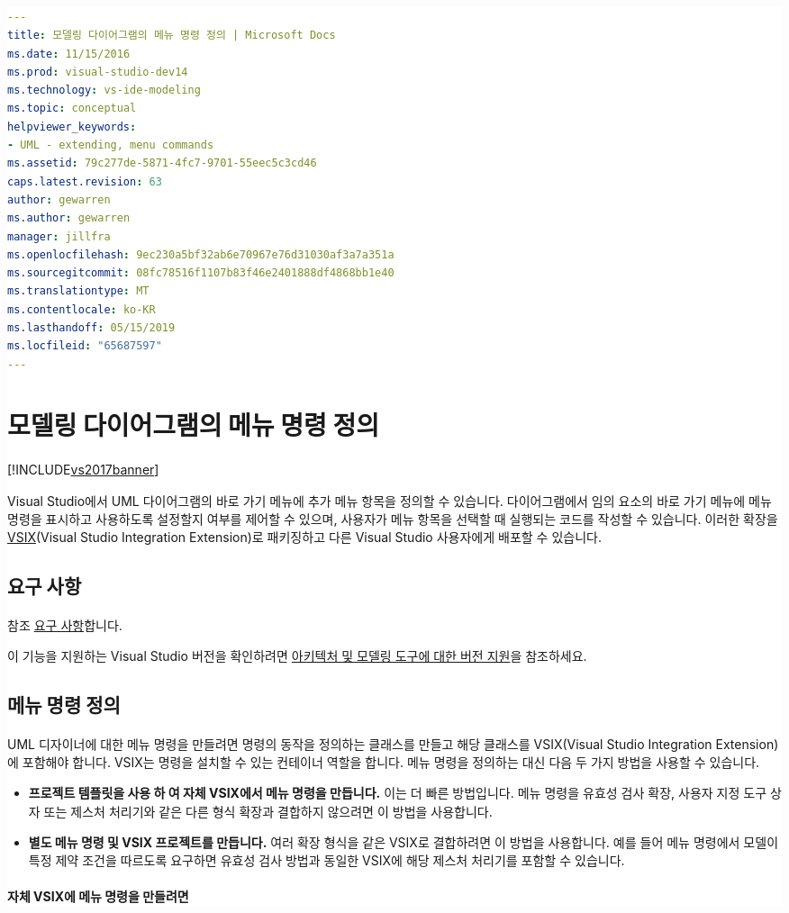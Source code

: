 ```yaml
---
title: 모델링 다이어그램의 메뉴 명령 정의 | Microsoft Docs
ms.date: 11/15/2016
ms.prod: visual-studio-dev14
ms.technology: vs-ide-modeling
ms.topic: conceptual
helpviewer_keywords:
- UML - extending, menu commands
ms.assetid: 79c277de-5871-4fc7-9701-55eec5c3cd46
caps.latest.revision: 63
author: gewarren
ms.author: gewarren
manager: jillfra
ms.openlocfilehash: 9ec230a5bf32ab6e70967e76d31030af3a7a351a
ms.sourcegitcommit: 08fc78516f1107b83f46e2401888df4868bb1e40
ms.translationtype: MT
ms.contentlocale: ko-KR
ms.lasthandoff: 05/15/2019
ms.locfileid: "65687597"
---
```

# <a name="define-a-menu-command-on-a-modeling-diagram"></a>모델링 다이어그램의 메뉴 명령 정의
[!INCLUDE[vs2017banner](../includes/vs2017banner.md)]

Visual Studio에서 UML 다이어그램의 바로 가기 메뉴에 추가 메뉴 항목을 정의할 수 있습니다. 다이어그램에서 임의 요소의 바로 가기 메뉴에 메뉴 명령을 표시하고 사용하도록 설정할지 여부를 제어할 수 있으며, 사용자가 메뉴 항목을 선택할 때 실행되는 코드를 작성할 수 있습니다. 이러한 확장을[VSIX](http://go.microsoft.com/fwlink/?LinkId=160780)(Visual Studio Integration Extension)로 패키징하고 다른 Visual Studio 사용자에게 배포할 수 있습니다.  

## <a name="requirements"></a>요구 사항  
 참조 [요구 사항](../modeling/extend-uml-models-and-diagrams.md#Requirements)합니다.  

 이 기능을 지원하는 Visual Studio 버전을 확인하려면 [아키텍처 및 모델링 도구에 대한 버전 지원](../modeling/what-s-new-for-design-in-visual-studio.md#VersionSupport)을 참조하세요.  

## <a name="defining-the-menu-command"></a>메뉴 명령 정의  
 UML 디자이너에 대한 메뉴 명령을 만들려면 명령의 동작을 정의하는 클래스를 만들고 해당 클래스를 VSIX(Visual Studio Integration Extension)에 포함해야 합니다. VSIX는 명령을 설치할 수 있는 컨테이너 역할을 합니다. 메뉴 명령을 정의하는 대신 다음 두 가지 방법을 사용할 수 있습니다.  

- **프로젝트 템플릿을 사용 하 여 자체 VSIX에서 메뉴 명령을 만듭니다.** 이는 더 빠른 방법입니다. 메뉴 명령을 유효성 검사 확장, 사용자 지정 도구 상자 또는 제스처 처리기와 같은 다른 형식 확장과 결합하지 않으려면 이 방법을 사용합니다.  

- **별도 메뉴 명령 및 VSIX 프로젝트를 만듭니다.** 여러 확장 형식을 같은 VSIX로 결합하려면 이 방법을 사용합니다. 예를 들어 메뉴 명령에서 모델이 특정 제약 조건을 따르도록 요구하면 유효성 검사 방법과 동일한 VSIX에 해당 제스처 처리기를 포함할 수 있습니다.  

#### <a name="to-create-a-menu-command-in-its-own-vsix"></a>자체 VSIX에 메뉴 명령을 만들려면  
